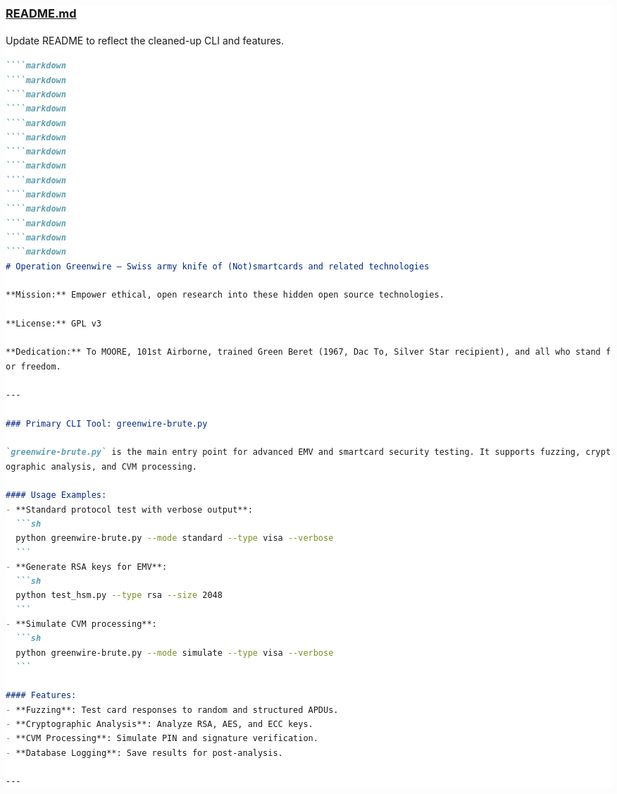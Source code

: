 ### [README.md](file:///f%3A/repo/GREENWIRE/README.md)

Update README to reflect the cleaned-up CLI and features.

````markdown
````markdown
````markdown
````markdown
````markdown
````markdown
````markdown
````markdown
````markdown
````markdown
````markdown
````markdown
````markdown
````markdown
````markdown
# Operation Greenwire — Swiss army knife of (Not)smartcards and related technologies

**Mission:** Empower ethical, open research into these hidden open source technologies.

**License:** GPL v3

**Dedication:** To MOORE, 101st Airborne, trained Green Beret (1967, Dac To, Silver Star recipient), and all who stand for freedom.

---

### Primary CLI Tool: greenwire-brute.py

`greenwire-brute.py` is the main entry point for advanced EMV and smartcard security testing. It supports fuzzing, cryptographic analysis, and CVM processing.

#### Usage Examples:
- **Standard protocol test with verbose output**:
  ```sh
  python greenwire-brute.py --mode standard --type visa --verbose
  ```
- **Generate RSA keys for EMV**:
  ```sh
  python test_hsm.py --type rsa --size 2048
  ```
- **Simulate CVM processing**:
  ```sh
  python greenwire-brute.py --mode simulate --type visa --verbose
  ```

#### Features:
- **Fuzzing**: Test card responses to random and structured APDUs.
- **Cryptographic Analysis**: Analyze RSA, AES, and ECC keys.
- **CVM Processing**: Simulate PIN and signature verification.
- **Database Logging**: Save results for post-analysis.

---
````

